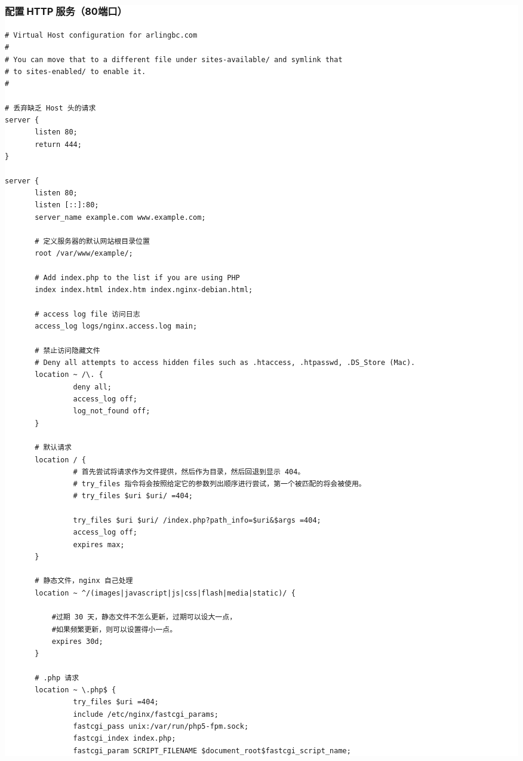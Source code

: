 ### 配置 HTTP 服务（80端口）

```nginx
# Virtual Host configuration for arlingbc.com
#
# You can move that to a different file under sites-available/ and symlink that
# to sites-enabled/ to enable it.
#

# 丢弃缺乏 Host 头的请求
server {
 	   listen 80;
       return 444;
}

server {
       listen 80;
       listen [::]:80;
       server_name example.com www.example.com;

       # 定义服务器的默认网站根目录位置
       root /var/www/example/;
       
       # Add index.php to the list if you are using PHP
       index index.html index.htm index.nginx-debian.html;

       # access log file 访问日志
       access_log logs/nginx.access.log main;
       
       # 禁止访问隐藏文件
       # Deny all attempts to access hidden files such as .htaccess, .htpasswd, .DS_Store (Mac).
       location ~ /\. {
                deny all;
                access_log off;
                log_not_found off;
       }
    
       # 默认请求
       location / {
                # 首先尝试将请求作为文件提供，然后作为目录，然后回退到显示 404。
        		# try_files 指令将会按照给定它的参数列出顺序进行尝试，第一个被匹配的将会被使用。
                # try_files $uri $uri/ =404;
      
                try_files $uri $uri/ /index.php?path_info=$uri&$args =404;
                access_log off;
                expires max;
       }
    
       # 静态文件，nginx 自己处理
       location ~ ^/(images|javascript|js|css|flash|media|static)/ {
            
           #过期 30 天，静态文件不怎么更新，过期可以设大一点，
           #如果频繁更新，则可以设置得小一点。
           expires 30d;
       }
    
       # .php 请求
       location ~ \.php$ {
                try_files $uri =404;
                include /etc/nginx/fastcgi_params;
                fastcgi_pass unix:/var/run/php5-fpm.sock;
                fastcgi_index index.php;
                fastcgi_param SCRIPT_FILENAME $document_root$fastcgi_script_name;
```